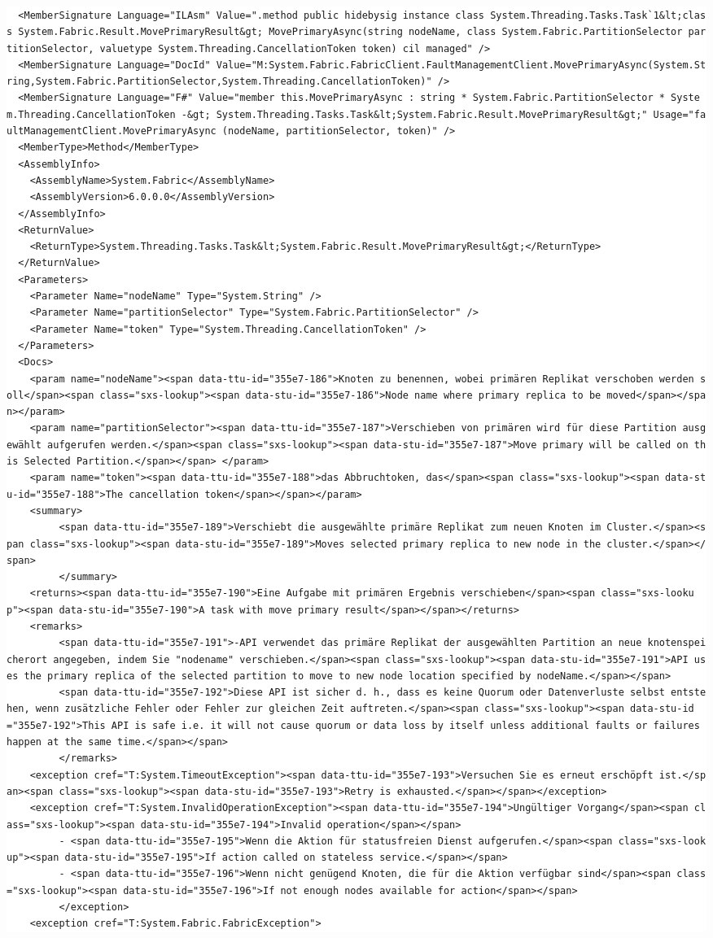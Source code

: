       <MemberSignature Language="ILAsm" Value=".method public hidebysig instance class System.Threading.Tasks.Task`1&lt;class System.Fabric.Result.MovePrimaryResult&gt; MovePrimaryAsync(string nodeName, class System.Fabric.PartitionSelector partitionSelector, valuetype System.Threading.CancellationToken token) cil managed" />
      <MemberSignature Language="DocId" Value="M:System.Fabric.FabricClient.FaultManagementClient.MovePrimaryAsync(System.String,System.Fabric.PartitionSelector,System.Threading.CancellationToken)" />
      <MemberSignature Language="F#" Value="member this.MovePrimaryAsync : string * System.Fabric.PartitionSelector * System.Threading.CancellationToken -&gt; System.Threading.Tasks.Task&lt;System.Fabric.Result.MovePrimaryResult&gt;" Usage="faultManagementClient.MovePrimaryAsync (nodeName, partitionSelector, token)" />
      <MemberType>Method</MemberType>
      <AssemblyInfo>
        <AssemblyName>System.Fabric</AssemblyName>
        <AssemblyVersion>6.0.0.0</AssemblyVersion>
      </AssemblyInfo>
      <ReturnValue>
        <ReturnType>System.Threading.Tasks.Task&lt;System.Fabric.Result.MovePrimaryResult&gt;</ReturnType>
      </ReturnValue>
      <Parameters>
        <Parameter Name="nodeName" Type="System.String" />
        <Parameter Name="partitionSelector" Type="System.Fabric.PartitionSelector" />
        <Parameter Name="token" Type="System.Threading.CancellationToken" />
      </Parameters>
      <Docs>
        <param name="nodeName"><span data-ttu-id="355e7-186">Knoten zu benennen, wobei primären Replikat verschoben werden soll</span><span class="sxs-lookup"><span data-stu-id="355e7-186">Node name where primary replica to be moved</span></span></param>
        <param name="partitionSelector"><span data-ttu-id="355e7-187">Verschieben von primären wird für diese Partition ausgewählt aufgerufen werden.</span><span class="sxs-lookup"><span data-stu-id="355e7-187">Move primary will be called on this Selected Partition.</span></span> </param>
        <param name="token"><span data-ttu-id="355e7-188">das Abbruchtoken, das</span><span class="sxs-lookup"><span data-stu-id="355e7-188">The cancellation token</span></span></param>
        <summary>
             <span data-ttu-id="355e7-189">Verschiebt die ausgewählte primäre Replikat zum neuen Knoten im Cluster.</span><span class="sxs-lookup"><span data-stu-id="355e7-189">Moves selected primary replica to new node in the cluster.</span></span>
             </summary>
        <returns><span data-ttu-id="355e7-190">Eine Aufgabe mit primären Ergebnis verschieben</span><span class="sxs-lookup"><span data-stu-id="355e7-190">A task with move primary result</span></span></returns>
        <remarks>
             <span data-ttu-id="355e7-191">-API verwendet das primäre Replikat der ausgewählten Partition an neue knotenspeicherort angegeben, indem Sie "nodename" verschieben.</span><span class="sxs-lookup"><span data-stu-id="355e7-191">API uses the primary replica of the selected partition to move to new node location specified by nodeName.</span></span>
             <span data-ttu-id="355e7-192">Diese API ist sicher d. h., dass es keine Quorum oder Datenverluste selbst entstehen, wenn zusätzliche Fehler oder Fehler zur gleichen Zeit auftreten.</span><span class="sxs-lookup"><span data-stu-id="355e7-192">This API is safe i.e. it will not cause quorum or data loss by itself unless additional faults or failures happen at the same time.</span></span>
             </remarks>
        <exception cref="T:System.TimeoutException"><span data-ttu-id="355e7-193">Versuchen Sie es erneut erschöpft ist.</span><span class="sxs-lookup"><span data-stu-id="355e7-193">Retry is exhausted.</span></span></exception>
        <exception cref="T:System.InvalidOperationException"><span data-ttu-id="355e7-194">Ungültiger Vorgang</span><span class="sxs-lookup"><span data-stu-id="355e7-194">Invalid operation</span></span>
             - <span data-ttu-id="355e7-195">Wenn die Aktion für statusfreien Dienst aufgerufen.</span><span class="sxs-lookup"><span data-stu-id="355e7-195">If action called on stateless service.</span></span>
             - <span data-ttu-id="355e7-196">Wenn nicht genügend Knoten, die für die Aktion verfügbar sind</span><span class="sxs-lookup"><span data-stu-id="355e7-196">If not enough nodes available for action</span></span>
             </exception>
        <exception cref="T:System.Fabric.FabricException">